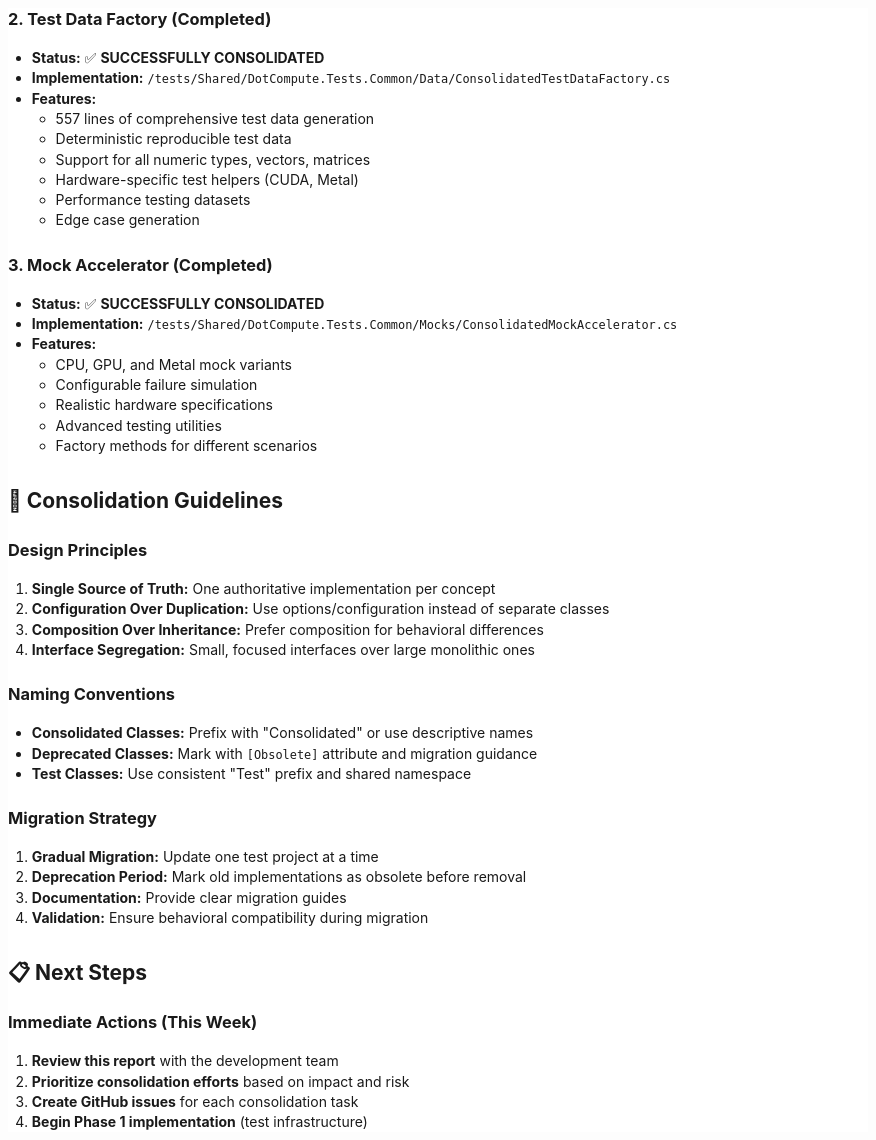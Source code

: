 ### 2. Test Data Factory (Completed)
- **Status:** ✅ **SUCCESSFULLY CONSOLIDATED**
- **Implementation:** `/tests/Shared/DotCompute.Tests.Common/Data/ConsolidatedTestDataFactory.cs`
- **Features:**
  - 557 lines of comprehensive test data generation
  - Deterministic reproducible test data
  - Support for all numeric types, vectors, matrices
  - Hardware-specific test helpers (CUDA, Metal)
  - Performance testing datasets
  - Edge case generation

### 3. Mock Accelerator (Completed)
- **Status:** ✅ **SUCCESSFULLY CONSOLIDATED**
- **Implementation:** `/tests/Shared/DotCompute.Tests.Common/Mocks/ConsolidatedMockAccelerator.cs`
- **Features:**
  - CPU, GPU, and Metal mock variants
  - Configurable failure simulation
  - Realistic hardware specifications
  - Advanced testing utilities
  - Factory methods for different scenarios

## 🎯 Consolidation Guidelines

### Design Principles
1. **Single Source of Truth:** One authoritative implementation per concept
2. **Configuration Over Duplication:** Use options/configuration instead of separate classes
3. **Composition Over Inheritance:** Prefer composition for behavioral differences
4. **Interface Segregation:** Small, focused interfaces over large monolithic ones

### Naming Conventions
- **Consolidated Classes:** Prefix with "Consolidated" or use descriptive names
- **Deprecated Classes:** Mark with `[Obsolete]` attribute and migration guidance
- **Test Classes:** Use consistent "Test" prefix and shared namespace

### Migration Strategy
1. **Gradual Migration:** Update one test project at a time
2. **Deprecation Period:** Mark old implementations as obsolete before removal
3. **Documentation:** Provide clear migration guides
4. **Validation:** Ensure behavioral compatibility during migration

## 📋 Next Steps

### Immediate Actions (This Week)
1. **Review this report** with the development team
2. **Prioritize consolidation efforts** based on impact and risk
3. **Create GitHub issues** for each consolidation task
4. **Begin Phase 1 implementation** (test infrastructure)
